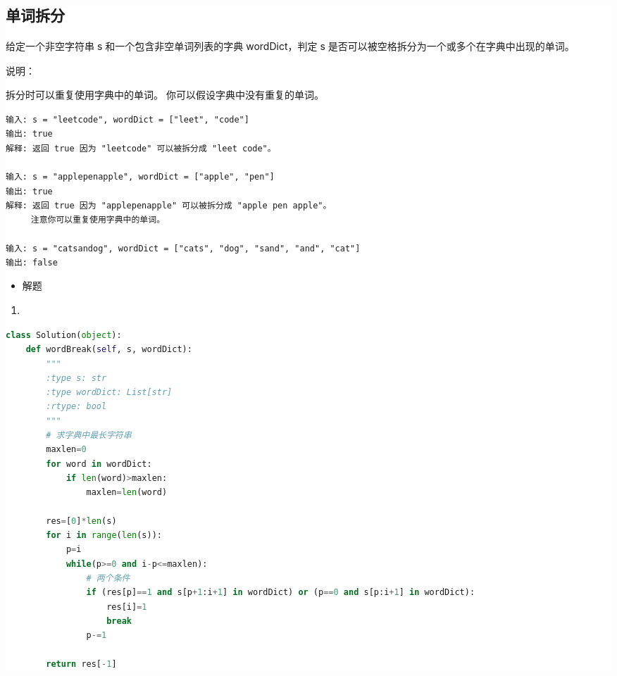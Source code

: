 ## 单词拆分

给定一个非空字符串 s 和一个包含非空单词列表的字典 wordDict，判定 s 是否可以被空格拆分为一个或多个在字典中出现的单词。

说明：

拆分时可以重复使用字典中的单词。
你可以假设字典中没有重复的单词。

```
输入: s = "leetcode", wordDict = ["leet", "code"]
输出: true
解释: 返回 true 因为 "leetcode" 可以被拆分成 "leet code"。

输入: s = "applepenapple", wordDict = ["apple", "pen"]
输出: true
解释: 返回 true 因为 "applepenapple" 可以被拆分成 "apple pen apple"。
     注意你可以重复使用字典中的单词。

输入: s = "catsandog", wordDict = ["cats", "dog", "sand", "and", "cat"]
输出: false
```

* 解题

1.

```python
class Solution(object):
    def wordBreak(self, s, wordDict):
        """
        :type s: str
        :type wordDict: List[str]
        :rtype: bool
        """
        # 求字典中最长字符串
        maxlen=0
        for word in wordDict:
            if len(word)>maxlen:
                maxlen=len(word)
 
        res=[0]*len(s)
        for i in range(len(s)):
            p=i
            while(p>=0 and i-p<=maxlen):
                # 两个条件
                if (res[p]==1 and s[p+1:i+1] in wordDict) or (p==0 and s[p:i+1] in wordDict):
                    res[i]=1
                    break
                p-=1
                
        return res[-1]

```
